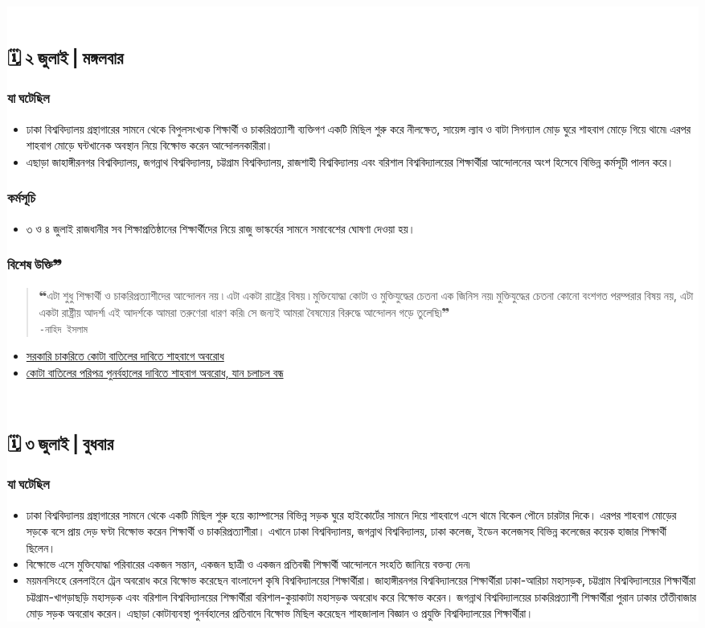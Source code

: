 <br>

## 🗓️ ২ জুলাই | মঙ্গলবার
### যা ঘটেছিল

- ঢাকা বিশ্ববিদ্যালয় গ্রন্থাগারের সামনে থেকে বিপুলসংখ্যক শিক্ষার্থী ও চাকরিপ্রত্যাশী ব্যক্তিগণ একটি মিছিল শুরু করে নীলক্ষেত, সায়েন্স ল্যাব ও বাটা সিগন্যাল মোড় ঘুরে শাহবাগ মোড়ে গিয়ে থামে৷ এরপর শাহবাগ মোড়ে ঘন্টখানেক অবস্থান নিয়ে বিক্ষোভ করেন আন্দোলনকারীরা।
- এছাড়া জাহাঙ্গীরনগর বিশ্ববিদ্যালয়, জগন্নাথ বিশ্ববিদ্যালয়, চট্টগ্রাম বিশ্ববিদ্যালয়, রাজশাহী বিশ্ববিদ্যালয় এবং বরিশাল বিশ্ববিদ্যালয়ের শিক্ষার্থীরা আন্দোলনের অংশ হিসেবে বিভিন্ন কর্মসূচী পালন করে।

### কর্মসূচি
- ৩ ও ৪ জুলাই রাজধানীর সব শিক্ষাপ্রতিষ্ঠানের শিক্ষার্থীদের নিয়ে রাজু ভাস্কর্যের সামনে সমাবেশের ঘোষণা দেওয়া হয়। 

### বিশেষ উক্তি❞

> ❝এটা শুধু শিক্ষার্থী ও চাকরিপ্রত্যাশীদের আন্দোলন নয় ৷ এটা একটা রাষ্ট্রের বিষয় ৷ মুক্তিযোদ্ধা কোটা ও মুক্তিযুদ্ধের চেতনা এক জিনিস নয়৷ মুক্তিযুদ্ধের চেতনা কোনো বংশগত পরম্পরার বিষয় নয়, এটা একটা রাষ্ট্রীয় আদর্শ৷ এই আদর্শকে আমরা তরুণেরা ধারণ করি৷ সে জন্যই আমরা বৈষম্যের বিরুদ্ধে আন্দোলন গড়ে তুলেছি৷❞
> <br>
> `-নাহিদ ইসলাম`

- [সরকারি চাকরিতে কোটা বাতিলের দাবিতে শাহবাগে অবরোধ](https://www.kalerkantho.com/print-edition/last-page/2024/07/03/1402791)
- [কোটা বাতিলের পরিপত্র পুনর্বহালের দাবিতে শাহবাগ অবরোধ‌, যান চলাচল বন্ধ](https://www.prothomalo.com/bangladesh/catysr7v6g#:~:text=%E0%A6%B8%E0%A6%B0%E0%A6%95%E0%A6%BE%E0%A6%B0%E0%A6%BF%20%E0%A6%9A%E0%A6%BE%E0%A6%95%E0%A6%B0%E0%A6%BF%E0%A6%A4%E0%A7%87%20%E0%A6%95%E0%A7%8B%E0%A6%9F%E0%A6%BE%E0%A6%AC%E0%A7%8D%E0%A6%AF%E0%A6%AC%E0%A6%B8%E0%A7%8D%E0%A6%A5%E0%A6%BE%20%E0%A6%AC%E0%A6%BE%E0%A6%A4%E0%A6%BF%E0%A6%B2%20%E0%A6%95%E0%A6%B0%E0%A7%87,%E0%A6%8F%E0%A6%B2%E0%A6%BE%E0%A6%95%E0%A6%BE%E0%A6%AF%E0%A6%BC%20%E0%A6%A4%E0%A7%80%E0%A6%AC%E0%A7%8D%E0%A6%B0%20%E0%A6%AF%E0%A6%BE%E0%A6%A8%E0%A6%9C%E0%A6%9F%20%E0%A6%A4%E0%A7%88%E0%A6%B0%E0%A6%BF%20%E0%A6%B9%E0%A6%AF%E0%A6%BC%E0%A7%87%E0%A6%9B%E0%A7%87%E0%A5%A4)


<br>

## 🗓️ ৩ জুলাই | বুধবার
### যা ঘটেছিল

- ঢাকা বিশ্ববিদ্যালয় গ্রন্থাগারের সামনে থেকে একটি মিছিল শুরু হয়ে ক্যাম্পাসের বিভিন্ন সড়ক ঘুরে হাইকোর্টের সামনে দিয়ে শাহবাগে এসে থামে বিকেল পৌনে চারটার দিকে। এরপর শাহবাগ মোড়ের সড়কে বসে প্রায় দেড় ঘণ্টা বিক্ষোভ করেন শিক্ষার্থী ও চাকরিপ্রত্যাশীরা। এখানে ঢাকা বিশ্ববিদ্যালয়, জগন্নাথ বিশ্ববিদ্যালয়, ঢাকা কলেজ, ইডেন কলেজসহ বিভিন্ন কলেজের কয়েক হাজার শিক্ষার্থী ছিলেন।
- বিক্ষোভে এসে মুক্তিযোদ্ধা পরিবারের একজন সন্তান, একজন ছাত্রী ও একজন প্রতিবন্ধী শিক্ষার্থী আন্দোলনে সংহতি জানিয়ে বক্তব্য দেন৷
- ময়মনসিংহে রেললাইনে ট্রেন অবরোধ করে বিক্ষোভ করেছেন বাংলাদেশ কৃষি বিশ্ববিদ্যালয়ের শিক্ষার্থীরা। জাহাঙ্গীরনগর বিশ্ববিদ্যালয়ের শিক্ষার্থীরা ঢাকা-আরিচা মহাসড়ক, চট্টগ্রাম বিশ্ববিদ্যালয়ের শিক্ষার্থীরা চট্টগ্রাম-খাগড়াছড়ি মহাসড়ক এবং বরিশাল বিশ্ববিদ্যালয়ের শিক্ষার্থীরা বরিশাল-কুয়াকাটা মহাসড়ক অবরোধ করে বিক্ষোভ করেন। জগন্নাথ বিশ্ববিদ্যালয়ের চাকরিপ্রত্যাশী শিক্ষার্থীরা পুরান ঢাকার তাঁতীবাজার মোড় সড়ক অবরোধ করেন। এছাড়া কোটাব্যবস্থা পুনর্বহালের প্রতিবাদে বিক্ষোভ মিছিল করেছেন শাহজালাল বিজ্ঞান ও প্রযুক্তি বিশ্ববিদ্যালয়ের শিক্ষার্থীরা।
